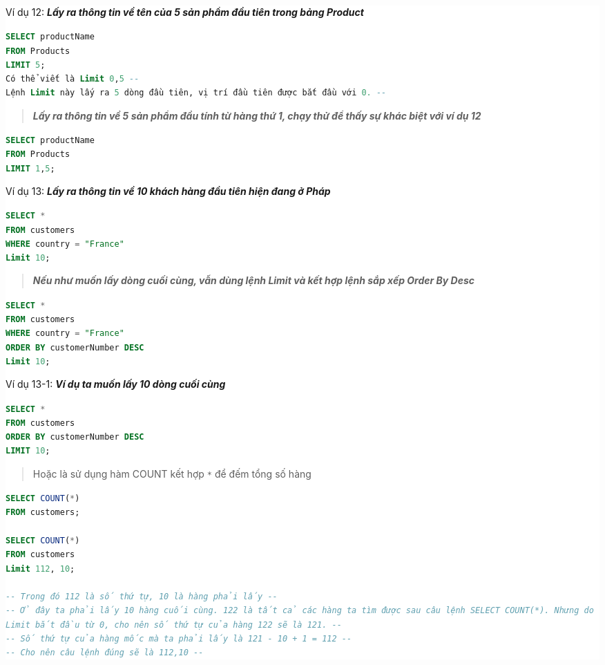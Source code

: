 Ví dụ 12: **_Lấy ra thông tin về tên của 5 sản phẩm đầu tiên trong bảng Product_**

```sql
SELECT productName
FROM Products
LIMIT 5;
Có thể viết là Limit 0,5 --
Lệnh Limit này lấy ra 5 dòng đầu tiên, vị trí đầu tiên được bắt đầu với 0. --
```

> **_Lấy ra thông tin về 5 sản phẩm đầu tính từ hàng thứ 1, chạy thử để thấy sự khác biệt với ví dụ 12_**

```sql
SELECT productName
FROM Products
LIMIT 1,5;
```

Ví dụ 13: **_Lấy ra thông tin về 10 khách hàng đầu tiên hiện đang ở Pháp_**

```sql
SELECT *
FROM customers
WHERE country = "France"
Limit 10;
```

> **_Nếu như muốn lấy dòng cuối cùng, vẫn dùng lệnh Limit và kết hợp lệnh sắp xếp Order By Desc_**

```sql
SELECT *
FROM customers
WHERE country = "France"
ORDER BY customerNumber DESC
Limit 10;
```

Ví dụ 13-1: **_Ví dụ ta muốn lấy 10 dòng cuối cùng_**

```sql
SELECT *
FROM customers
ORDER BY customerNumber DESC
LIMIT 10;
```

> Hoặc là sử dụng hàm COUNT kết hợp `*` để đếm tổng số hàng

```sql
SELECT COUNT(*)
FROM customers;

SELECT COUNT(*)
FROM customers
Limit 112, 10;

-- Trong đó 112 là số thứ tự, 10 là hàng phải lấy --
-- Ở đây ta phải lấy 10 hàng cuối cùng. 122 là tất cả các hàng ta tìm được sau câu lệnh SELECT COUNT(*). Nhưng do Limit bắt đầu từ 0, cho nên số thứ tự của hàng 122 sẽ là 121. --
-- Số thứ tự của hàng mốc mà ta phải lấy là 121 - 10 + 1 = 112 --
-- Cho nên câu lệnh đúng sẽ là 112,10 --
```
